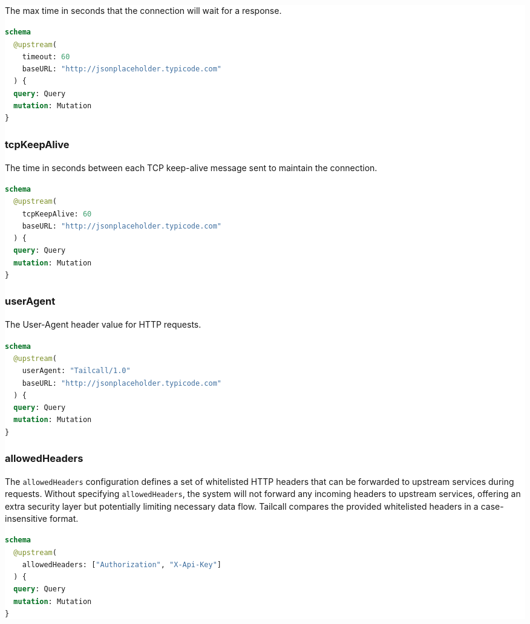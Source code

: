The max time in seconds that the connection will wait for a response.

```graphql showLineNumbers
schema
  @upstream(
    timeout: 60
    baseURL: "http://jsonplaceholder.typicode.com"
  ) {
  query: Query
  mutation: Mutation
}
```

### tcpKeepAlive

The time in seconds between each TCP keep-alive message sent to maintain the connection.

```graphql showLineNumbers
schema
  @upstream(
    tcpKeepAlive: 60
    baseURL: "http://jsonplaceholder.typicode.com"
  ) {
  query: Query
  mutation: Mutation
}
```

### userAgent

The User-Agent header value for HTTP requests.

```graphql showLineNumbers
schema
  @upstream(
    userAgent: "Tailcall/1.0"
    baseURL: "http://jsonplaceholder.typicode.com"
  ) {
  query: Query
  mutation: Mutation
}
```

### allowedHeaders

The `allowedHeaders` configuration defines a set of whitelisted HTTP headers that can be forwarded to upstream services during requests.
Without specifying `allowedHeaders`, the system will not forward any incoming headers to upstream services, offering an extra security layer but potentially limiting necessary data flow. Tailcall compares the provided whitelisted headers in a case-insensitive format.

```graphql showLineNumbers
schema
  @upstream(
    allowedHeaders: ["Authorization", "X-Api-Key"]
  ) {
  query: Query
  mutation: Mutation
}
```


[context]: /docs/guides/context
[cache-control]: https://developer.mozilla.org/en-US/docs/Web/HTTP/Headers/Cache-Control
[set-cookie]: https://developer.mozilla.org/en-US/docs/Web/HTTP/Headers/set-cookie
[honecomb.io]: https://www.honeycomb.io/